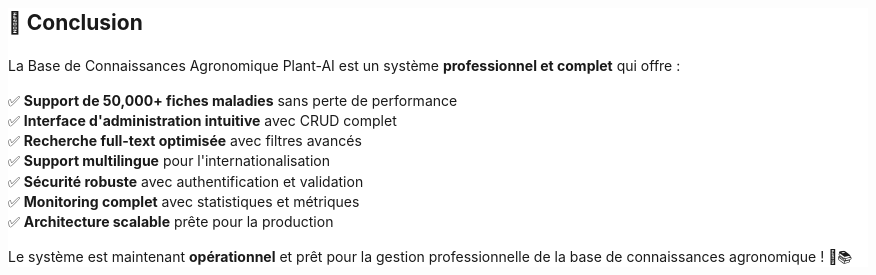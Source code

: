 ## 🎯 Conclusion

La Base de Connaissances Agronomique Plant-AI est un système **professionnel et complet** qui offre :

✅ **Support de 50,000+ fiches maladies** sans perte de performance  
✅ **Interface d'administration intuitive** avec CRUD complet  
✅ **Recherche full-text optimisée** avec filtres avancés  
✅ **Support multilingue** pour l'internationalisation  
✅ **Sécurité robuste** avec authentification et validation  
✅ **Monitoring complet** avec statistiques et métriques  
✅ **Architecture scalable** prête pour la production  

Le système est maintenant **opérationnel** et prêt pour la gestion professionnelle de la base de connaissances agronomique ! 🌱📚
